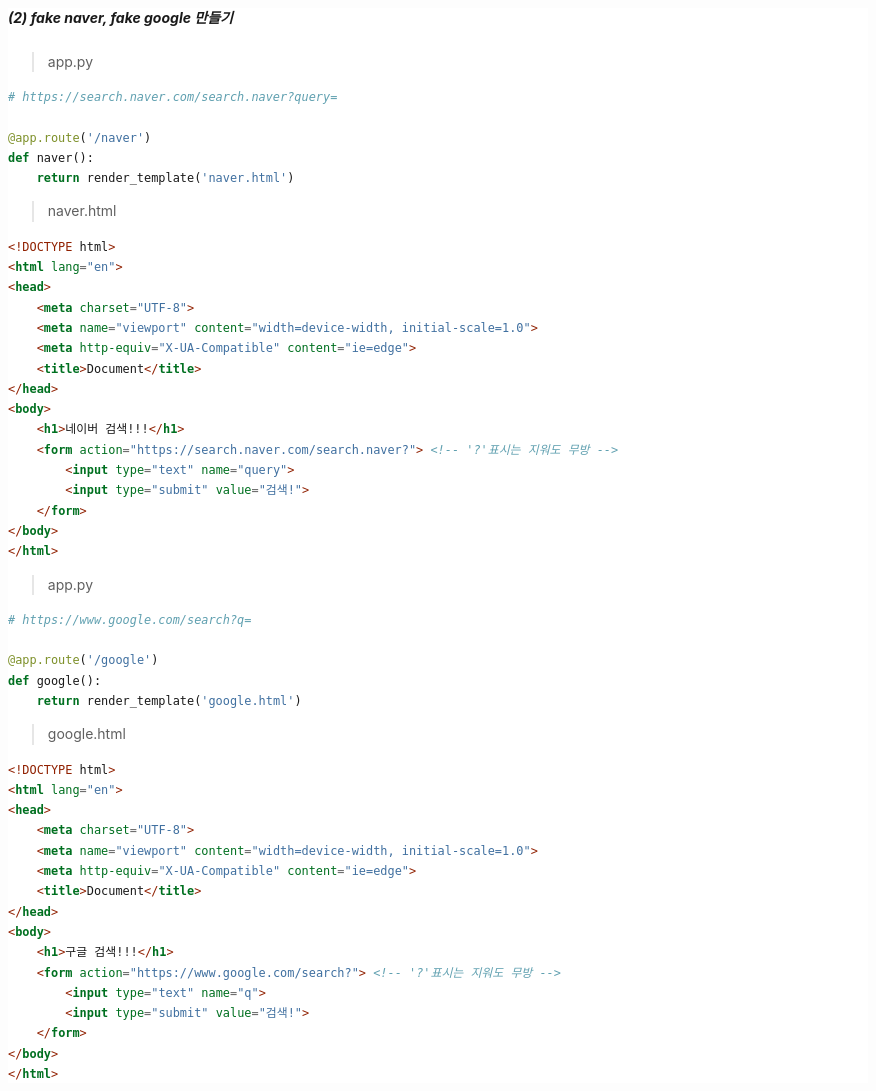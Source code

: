

##### (2) fake naver, fake google  만들기

> app.py

```python
# https://search.naver.com/search.naver?query=

@app.route('/naver')
def naver():
    return render_template('naver.html')
```

> naver.html

```html
<!DOCTYPE html>
<html lang="en">
<head>
    <meta charset="UTF-8">
    <meta name="viewport" content="width=device-width, initial-scale=1.0">
    <meta http-equiv="X-UA-Compatible" content="ie=edge">
    <title>Document</title>
</head>
<body>
    <h1>네이버 검색!!!</h1>
    <form action="https://search.naver.com/search.naver?"> <!-- '?'표시는 지워도 무방 -->
        <input type="text" name="query">
        <input type="submit" value="검색!">
    </form>
</body>
</html>
```

> app.py

```python
# https://www.google.com/search?q=

@app.route('/google')
def google():
    return render_template('google.html')
```

> google.html

```html
<!DOCTYPE html>
<html lang="en">
<head>
    <meta charset="UTF-8">
    <meta name="viewport" content="width=device-width, initial-scale=1.0">
    <meta http-equiv="X-UA-Compatible" content="ie=edge">
    <title>Document</title>
</head>
<body>
    <h1>구글 검색!!!</h1>
    <form action="https://www.google.com/search?"> <!-- '?'표시는 지워도 무방 -->
        <input type="text" name="q">
        <input type="submit" value="검색!">
    </form>
</body>
</html>
```

